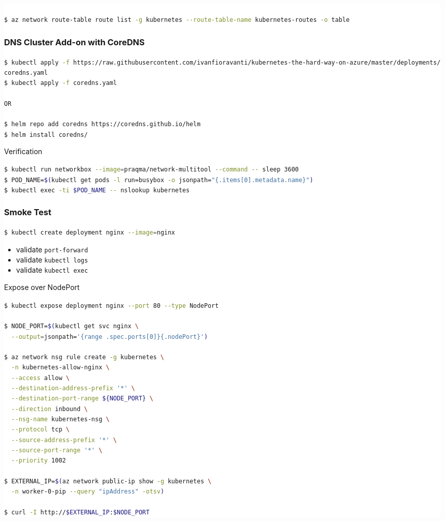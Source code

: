 ```sh

$ az network route-table route list -g kubernetes --route-table-name kubernetes-routes -o table
```


### DNS Cluster Add-on with CoreDNS

```sh
$ kubectl apply -f https://raw.githubusercontent.com/ivanfioravanti/kubernetes-the-hard-way-on-azure/master/deployments/coredns.yaml
$ kubectl apply -f coredns.yaml

OR

$ helm repo add coredns https://coredns.github.io/helm
$ helm install coredns/
```

Verification
```sh
$ kubectl run networkbox --image=praqma/network-multitool --command -- sleep 3600
$ POD_NAME=$(kubectl get pods -l run=busybox -o jsonpath="{.items[0].metadata.name}")
$ kubectl exec -ti $POD_NAME -- nslookup kubernetes
```


### Smoke Test

```sh
$ kubectl create deployment nginx --image=nginx
```
- validate `port-forward`
- validate `kubectl logs`
- validate `kubectl exec`

Expose over NodePort
```sh
$ kubectl expose deployment nginx --port 80 --type NodePort

$ NODE_PORT=$(kubectl get svc nginx \
  --output=jsonpath='{range .spec.ports[0]}{.nodePort}')

$ az network nsg rule create -g kubernetes \
  -n kubernetes-allow-nginx \
  --access allow \
  --destination-address-prefix '*' \
  --destination-port-range ${NODE_PORT} \
  --direction inbound \
  --nsg-name kubernetes-nsg \
  --protocol tcp \
  --source-address-prefix '*' \
  --source-port-range '*' \
  --priority 1002

$ EXTERNAL_IP=$(az network public-ip show -g kubernetes \
  -n worker-0-pip --query "ipAddress" -otsv)

$ curl -I http://$EXTERNAL_IP:$NODE_PORT
```
